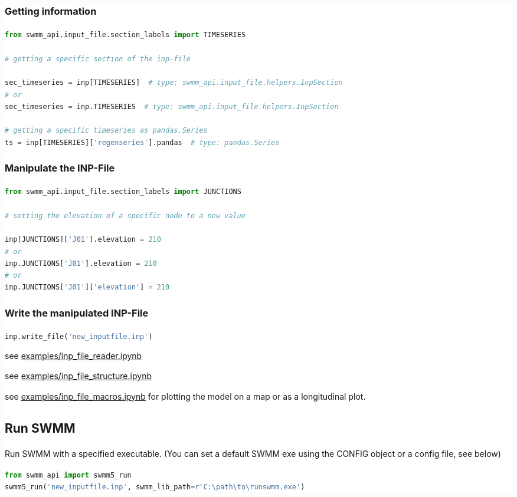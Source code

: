 ### Getting information

```python
from swmm_api.input_file.section_labels import TIMESERIES

# getting a specific section of the inp-file

sec_timeseries = inp[TIMESERIES]  # type: swmm_api.input_file.helpers.InpSection
# or
sec_timeseries = inp.TIMESERIES  # type: swmm_api.input_file.helpers.InpSection

# getting a specific timeseries as pandas.Series
ts = inp[TIMESERIES]['regenseries'].pandas  # type: pandas.Series
```

### Manipulate the INP-File

```python
from swmm_api.input_file.section_labels import JUNCTIONS

# setting the elevation of a specific node to a new value

inp[JUNCTIONS]['J01'].elevation = 210
# or
inp.JUNCTIONS['J01'].elevation = 210
# or
inp.JUNCTIONS['J01']['elevation'] = 210
```

### Write the manipulated INP-File
```python
inp.write_file('new_inputfile.inp')
```

see [examples/inp_file_reader.ipynb](https://gitlab.com/markuspichler/swmm_api/-/blob/main/examples/inp_file_reader.ipynb) 

see [examples/inp_file_structure.ipynb](https://gitlab.com/markuspichler/swmm_api/-/blob/main/examples/inp_file_structure.ipynb)

see [examples/inp_file_macros.ipynb](https://gitlab.com/markuspichler/swmm_api/-/blob/main/examples/inp_file_macros.ipynb) for plotting the model on a map or as a longitudinal plot.




## Run SWMM

Run SWMM with a specified executable. (You can set a default SWMM exe using the CONFIG object or a config file, see below)

```python
from swmm_api import swmm5_run
swmm5_run('new_inputfile.inp', swmm_lib_path=r'C:\path\to\runswmm.exe')
```
